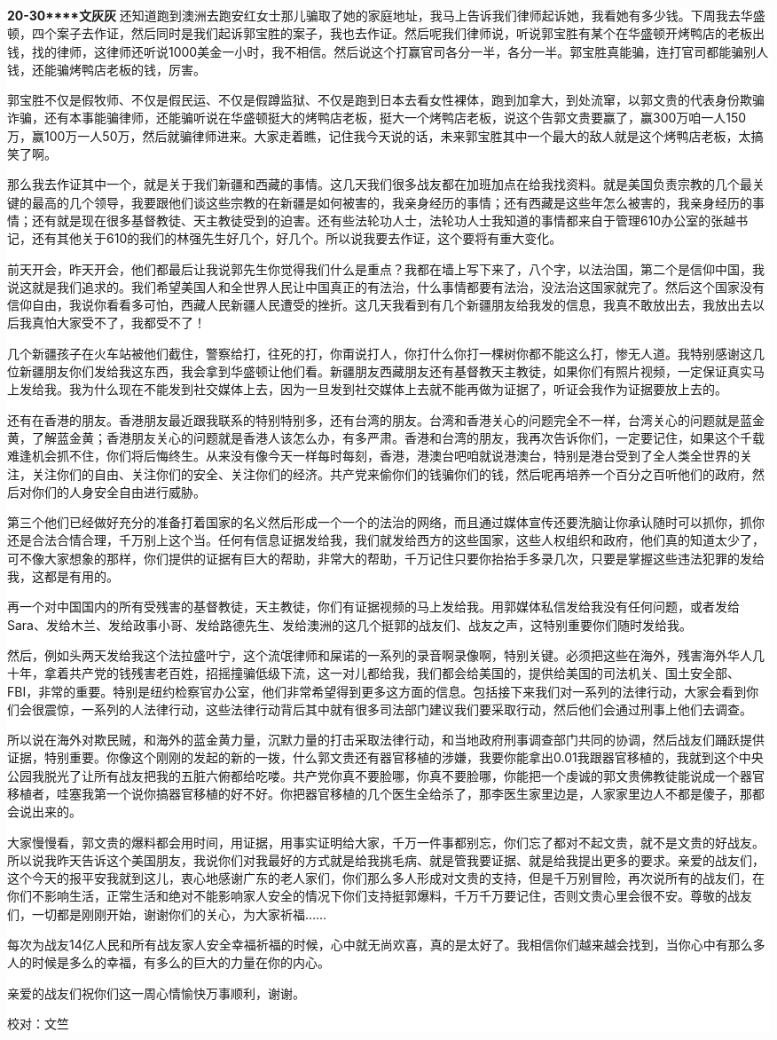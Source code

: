 **20-30****文灰灰**
还知道跑到澳洲去跑安红女士那儿骗取了她的家庭地址，我马上告诉我们律师起诉她，我看她有多少钱。下周我去华盛顿，四个案子去作证，然后同时是我们起诉郭宝胜的案子，我也去作证。然后呢我们律师说，听说郭宝胜有某个在华盛顿开烤鸭店的老板出钱，找的律师，这律师还听说1000美金一小时，我不相信。然后说这个打赢官司各分一半，各分一半。郭宝胜真能骗，连打官司都能骗别人钱，还能骗烤鸭店老板的钱，厉害。


郭宝胜不仅是假牧师、不仅是假民运、不仅是假蹲监狱、不仅是跑到日本去看女性裸体，跑到加拿大，到处流窜，以郭文贵的代表身份欺骗诈骗，还有本事能骗律师，还能骗听说在华盛顿挺大的烤鸭店老板，挺大一个烤鸭店老板，说这个告郭文贵要赢了，赢300万咱一人150万，赢100万一人50万，然后就骗律师进来。大家走着瞧，记住我今天说的话，未来郭宝胜其中一个最大的敌人就是这个烤鸭店老板，太搞笑了啊。


那么我去作证其中一个，就是关于我们新疆和西藏的事情。这几天我们很多战友都在加班加点在给我找资料。就是美国负责宗教的几个最关键的最高的几个领导，我要跟他们谈这些宗教的在新疆是如何被害的，我亲身经历的事情；还有西藏是这些年怎么被害的，我亲身经历的事情；还有就是现在很多基督教徒、天主教徒受到的迫害。还有些法轮功人士，法轮功人士我知道的事情都来自于管理610办公室的张越书记，还有其他关于610的我们的林强先生好几个，好几个。所以说我要去作证，这个要将有重大变化。


前天开会，昨天开会，他们都最后让我说郭先生你觉得我们什么是重点？我都在墙上写下来了，八个字，以法治国，第二个是信仰中国，我说这就是我们追求的。我们希望美国人和全世界人民让中国真正的有法治，什么事情都要有法治，没法治这国家就完了。然后这个国家没有信仰自由，我说你看看多可怕，西藏人民新疆人民遭受的挫折。这几天我看到有几个新疆朋友给我发的信息，我真不敢放出去，我放出去以后我真怕大家受不了，我都受不了！


几个新疆孩子在火车站被他们截住，警察给打，往死的打，你甭说打人，你打什么你打一棵树你都不能这么打，惨无人道。我特别感谢这几位新疆朋友你们发给我这东西，我会拿到华盛顿让他们看。新疆朋友西藏朋友还有基督教天主教徒，如果你们有照片视频，一定保证真实马上发给我。我为什么现在不能发到社交媒体上去，因为一旦发到社交媒体上去就不能再做为证据了，听证会我作为证据要放上去的。


还有在香港的朋友。香港朋友最近跟我联系的特别特别多，还有台湾的朋友。台湾和香港关心的问题完全不一样，台湾关心的问题就是蓝金黄，了解蓝金黄；香港朋友关心的问题就是香港人该怎么办，有多严肃。香港和台湾的朋友，我再次告诉你们，一定要记住，如果这个千载难逢机会抓不住，你们将后悔终生。从来没有像今天一样每时每刻，香港，港澳台吧咱就说港澳台，特别是港台受到了全人类全世界的关注，关注你们的自由、关注你们的安全、关注你们的经济。共产党来偷你们的钱骗你们的钱，然后呢再培养一个百分之百听他们的政府，然后对你们的人身安全自由进行威胁。


第三个他们已经做好充分的准备打着国家的名义然后形成一个一个的法治的网络，而且通过媒体宣传还要洗脑让你承认随时可以抓你，抓你还是合法合情合理，千万别上这个当。任何有信息证据发给我，我们就发给西方的这些国家，这些人权组织和政府，他们真的知道太少了，可不像大家想象的那样，你们提供的证据有巨大的帮助，非常大的帮助，千万记住只要你抬抬手多录几次，只要是掌握这些违法犯罪的发给我，这都是有用的。


再一个对中国国内的所有受残害的基督教徒，天主教徒，你们有证据视频的马上发给我。用郭媒体私信发给我没有任何问题，或者发给Sara、发给木兰、发给政事小哥、发给路德先生、发给澳洲的这几个挺郭的战友们、战友之声，这特别重要你们随时发给我。


然后，例如头两天发给我这个法拉盛叶宁，这个流氓律师和屎诺的一系列的录音啊录像啊，特别关键。必须把这些在海外，残害海外华人几十年，拿着共产党的钱残害老百姓，招摇撞骗低级下流，这一对儿都给我，我们都会给美国的，提供给美国的司法机关、国土安全部、FBI，非常的重要。特别是纽约检察官办公室，他们非常希望得到更多这方面的信息。包括接下来我们对一系列的法律行动，大家会看到你们会很震惊，一系列的人法律行动，这些法律行动背后其中就有很多司法部门建议我们要采取行动，然后他们会通过刑事上他们去调查。


所以说在海外对欺民贼，和海外的蓝金黄力量，沉默力量的打击采取法律行动，和当地政府刑事调查部门共同的协调，然后战友们踊跃提供证据，特别重要。你像这个刚刚的发起的新的一拨，什么郭文贵还有器官移植的涉嫌，我要你能拿出0.01我跟器官移植的，我就到这个中央公园我脱光了让所有战友把我的五脏六俯都给吃喽。共产党你真不要脸哪，你真不要脸哪，你能把一个虔诚的郭文贵佛教徒能说成一个器官移植者，哇塞我第一个说你搞器官移植的好不好。你把器官移植的几个医生全给杀了，那李医生家里边是，人家家里边人不都是傻子，那都会说出来的。


大家慢慢看，郭文贵的爆料都会用时间，用证据，用事实证明给大家，千万一件事都别忘，你们忘了都对不起文贵，就不是文贵的好战友。所以说我昨天告诉这个美国朋友，我说你们对我最好的方式就是给我挑毛病、就是管我要证据、就是给我提出更多的要求。亲爱的战友们，这个今天的报平安我就到这儿，衷心地感谢广东的老人家们，你们那么多人形成对文贵的支持，但是千万别冒险，再次说所有的战友们，在你们不影响生活，正常生活和绝对不能影响家人安全的情况下你们支持挺郭爆料，千万千万要记住，否则文贵心里会很不安。尊敬的战友们，一切都是刚刚开始，谢谢你们的关心，为大家祈福……


每次为战友14亿人民和所有战友家人安全幸福祈福的时候，心中就无尚欢喜，真的是太好了。我相信你们越来越会找到，当你心中有那么多人的时候是多么的幸福，有多么的巨大的力量在你的内心。


亲爱的战友们祝你们这一周心情愉快万事顺利，谢谢。


校对：文竺
